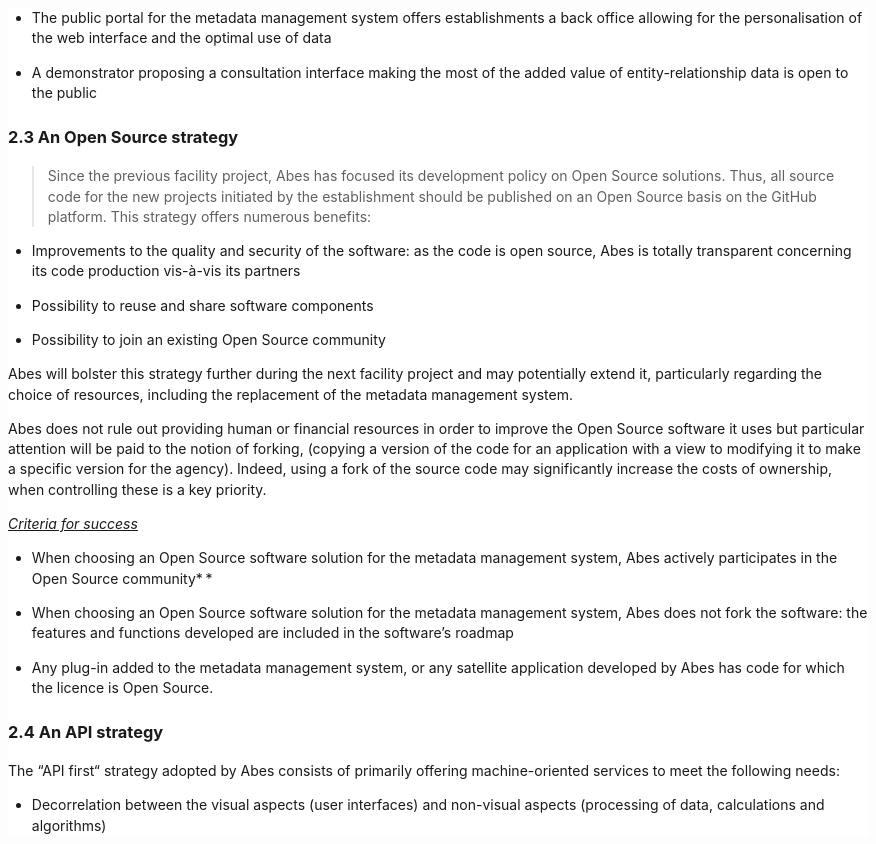 - The public portal for the metadata management system offers
  establishments a back office allowing for the personalisation of the
  web interface and the optimal use of data  

- A demonstrator proposing a consultation interface making the most of
                                             the added value of entity-relationship data is open to the public

### 2.3 An Open Source strategy

> Since the previous facility project, Abes has focused its development
> policy on Open Source solutions. Thus, all source code for the new
> projects initiated by the establishment should be published on an Open
> Source basis on the GitHub platform. This strategy offers numerous
> benefits:

- Improvements to the quality and security of the software: as the code
  is open source, Abes is totally transparent concerning its code
  production vis-à-vis its partners  

- Possibility to reuse and share software components  

- Possibility to join an existing Open Source community

Abes will bolster this strategy further during the next facility project
and may potentially extend it, particularly regarding the choice of
resources, including the replacement of the metadata management system.

Abes does not rule out providing human or financial resources in order
to improve the Open Source software it uses but particular attention
will be paid to the notion of forking, (copying a version of the code
for an application with a view to modifying it to make a specific
version for the agency). Indeed, using a fork of the source code may
significantly increase the costs of ownership, when controlling these is
a key priority.


<u>*Criteria for success*</u> 

- When choosing an Open Source software solution for the metadata
                        management system, Abes actively participates in the Open Source
                        community* *

- When choosing an Open Source software solution for the metadata
  management system, Abes does not fork the software: the features and
  functions developed are included in the software’s roadmap  

- Any plug-in added to the metadata management system, or any satellite application developed by Abes has code for which the licence is Open Source.

### 2.4 An API strategy

The “API first“ strategy adopted by Abes consists of primarily offering
machine-oriented services to meet the following needs:

- Decorrelation between the visual aspects (user interfaces) and
  non-visual aspects (processing of data, calculations and algorithms)
